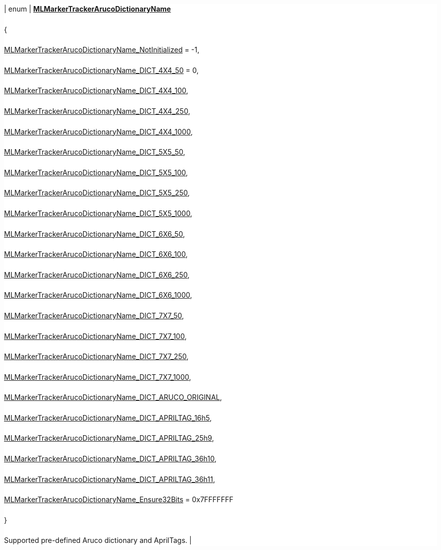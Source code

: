 | enum | **[MLMarkerTrackerArucoDictionaryName](/versioned_docs/version-03-Jan-2023/api-ref/api/Modules/group___marker_tracking/group___marker_tracking.md#enums-mlmarkertrackerarucodictionaryname)** <br></br> { <br></br>[MLMarkerTrackerArucoDictionaryName_NotInitialized](/versioned_docs/version-03-Jan-2023/api-ref/api/Modules/group___marker_tracking/group___marker_tracking.md#enums-mlmarkertrackerarucodictionaryname-notinitialized) = -1,<br></br> [MLMarkerTrackerArucoDictionaryName_DICT_4X4_50](/versioned_docs/version-03-Jan-2023/api-ref/api/Modules/group___marker_tracking/group___marker_tracking.md#enums-mlmarkertrackerarucodictionaryname-dict-4x4-50) = 0,<br></br> [MLMarkerTrackerArucoDictionaryName_DICT_4X4_100](/versioned_docs/version-03-Jan-2023/api-ref/api/Modules/group___marker_tracking/group___marker_tracking.md#enums-mlmarkertrackerarucodictionaryname-dict-4x4-100),<br></br> [MLMarkerTrackerArucoDictionaryName_DICT_4X4_250](/versioned_docs/version-03-Jan-2023/api-ref/api/Modules/group___marker_tracking/group___marker_tracking.md#enums-mlmarkertrackerarucodictionaryname-dict-4x4-250),<br></br> [MLMarkerTrackerArucoDictionaryName_DICT_4X4_1000](/versioned_docs/version-03-Jan-2023/api-ref/api/Modules/group___marker_tracking/group___marker_tracking.md#enums-mlmarkertrackerarucodictionaryname-dict-4x4-1000),<br></br> [MLMarkerTrackerArucoDictionaryName_DICT_5X5_50](/versioned_docs/version-03-Jan-2023/api-ref/api/Modules/group___marker_tracking/group___marker_tracking.md#enums-mlmarkertrackerarucodictionaryname-dict-5x5-50),<br></br> [MLMarkerTrackerArucoDictionaryName_DICT_5X5_100](/versioned_docs/version-03-Jan-2023/api-ref/api/Modules/group___marker_tracking/group___marker_tracking.md#enums-mlmarkertrackerarucodictionaryname-dict-5x5-100),<br></br> [MLMarkerTrackerArucoDictionaryName_DICT_5X5_250](/versioned_docs/version-03-Jan-2023/api-ref/api/Modules/group___marker_tracking/group___marker_tracking.md#enums-mlmarkertrackerarucodictionaryname-dict-5x5-250),<br></br> [MLMarkerTrackerArucoDictionaryName_DICT_5X5_1000](/versioned_docs/version-03-Jan-2023/api-ref/api/Modules/group___marker_tracking/group___marker_tracking.md#enums-mlmarkertrackerarucodictionaryname-dict-5x5-1000),<br></br> [MLMarkerTrackerArucoDictionaryName_DICT_6X6_50](/versioned_docs/version-03-Jan-2023/api-ref/api/Modules/group___marker_tracking/group___marker_tracking.md#enums-mlmarkertrackerarucodictionaryname-dict-6x6-50),<br></br> [MLMarkerTrackerArucoDictionaryName_DICT_6X6_100](/versioned_docs/version-03-Jan-2023/api-ref/api/Modules/group___marker_tracking/group___marker_tracking.md#enums-mlmarkertrackerarucodictionaryname-dict-6x6-100),<br></br> [MLMarkerTrackerArucoDictionaryName_DICT_6X6_250](/versioned_docs/version-03-Jan-2023/api-ref/api/Modules/group___marker_tracking/group___marker_tracking.md#enums-mlmarkertrackerarucodictionaryname-dict-6x6-250),<br></br> [MLMarkerTrackerArucoDictionaryName_DICT_6X6_1000](/versioned_docs/version-03-Jan-2023/api-ref/api/Modules/group___marker_tracking/group___marker_tracking.md#enums-mlmarkertrackerarucodictionaryname-dict-6x6-1000),<br></br> [MLMarkerTrackerArucoDictionaryName_DICT_7X7_50](/versioned_docs/version-03-Jan-2023/api-ref/api/Modules/group___marker_tracking/group___marker_tracking.md#enums-mlmarkertrackerarucodictionaryname-dict-7x7-50),<br></br> [MLMarkerTrackerArucoDictionaryName_DICT_7X7_100](/versioned_docs/version-03-Jan-2023/api-ref/api/Modules/group___marker_tracking/group___marker_tracking.md#enums-mlmarkertrackerarucodictionaryname-dict-7x7-100),<br></br> [MLMarkerTrackerArucoDictionaryName_DICT_7X7_250](/versioned_docs/version-03-Jan-2023/api-ref/api/Modules/group___marker_tracking/group___marker_tracking.md#enums-mlmarkertrackerarucodictionaryname-dict-7x7-250),<br></br> [MLMarkerTrackerArucoDictionaryName_DICT_7X7_1000](/versioned_docs/version-03-Jan-2023/api-ref/api/Modules/group___marker_tracking/group___marker_tracking.md#enums-mlmarkertrackerarucodictionaryname-dict-7x7-1000),<br></br> [MLMarkerTrackerArucoDictionaryName_DICT_ARUCO_ORIGINAL](/versioned_docs/version-03-Jan-2023/api-ref/api/Modules/group___marker_tracking/group___marker_tracking.md#enums-mlmarkertrackerarucodictionaryname-dict-aruco-original),<br></br> [MLMarkerTrackerArucoDictionaryName_DICT_APRILTAG_16h5](/versioned_docs/version-03-Jan-2023/api-ref/api/Modules/group___marker_tracking/group___marker_tracking.md#enums-mlmarkertrackerarucodictionaryname-dict-apriltag-16h5),<br></br> [MLMarkerTrackerArucoDictionaryName_DICT_APRILTAG_25h9](/versioned_docs/version-03-Jan-2023/api-ref/api/Modules/group___marker_tracking/group___marker_tracking.md#enums-mlmarkertrackerarucodictionaryname-dict-apriltag-25h9),<br></br> [MLMarkerTrackerArucoDictionaryName_DICT_APRILTAG_36h10](/versioned_docs/version-03-Jan-2023/api-ref/api/Modules/group___marker_tracking/group___marker_tracking.md#enums-mlmarkertrackerarucodictionaryname-dict-apriltag-36h10),<br></br> [MLMarkerTrackerArucoDictionaryName_DICT_APRILTAG_36h11](/versioned_docs/version-03-Jan-2023/api-ref/api/Modules/group___marker_tracking/group___marker_tracking.md#enums-mlmarkertrackerarucodictionaryname-dict-apriltag-36h11),<br></br> [MLMarkerTrackerArucoDictionaryName_Ensure32Bits](/versioned_docs/version-03-Jan-2023/api-ref/api/Modules/group___marker_tracking/group___marker_tracking.md#enums-mlmarkertrackerarucodictionaryname-ensure32bits) = 0x7FFFFFFF<br></br>}<br></br>Supported pre-defined Aruco dictionary and AprilTags.  |